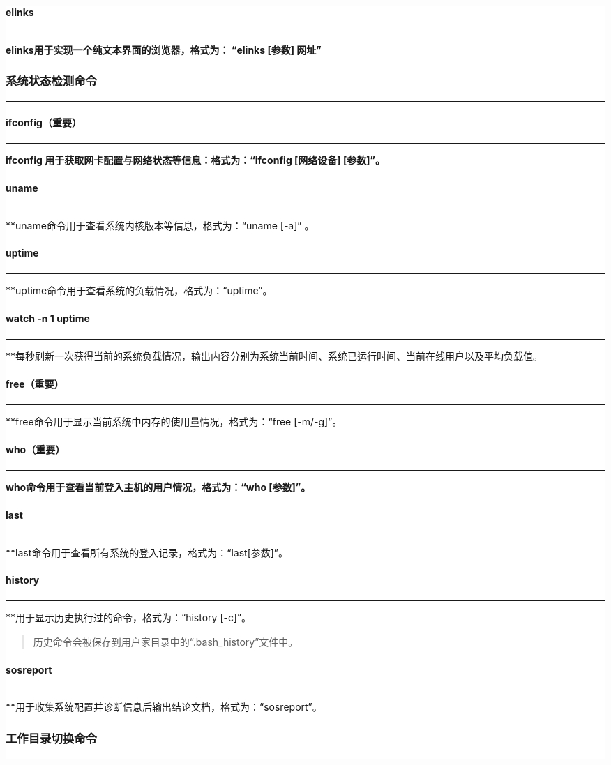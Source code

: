 #### elinks
* * *

**elinks用于实现一个纯文本界面的浏览器，格式为： “elinks [参数] 网址”**

### 系统状态检测命令
* * *

#### ifconfig（重要）
* * *
**ifconfig 用于获取网卡配置与网络状态等信息：格式为：“ifconfig [网络设备] [参数]”。**

#### uname
* * *

**uname命令用于查看系统内核版本等信息，格式为：“uname [-a]” 。

#### uptime
* * *

**uptime命令用于查看系统的负载情况，格式为：“uptime”。

#### watch -n 1 uptime 
* * *

**每秒刷新一次获得当前的系统负载情况，输出内容分别为系统当前时间、系统已运行时间、当前在线用户以及平均负载值。

#### free（重要）
* * *

**free命令用于显示当前系统中内存的使用量情况，格式为：“free [-m/-g]”。

#### who（重要）
* * *

**who命令用于查看当前登入主机的用户情况，格式为：“who [参数]”。**


#### last
* * *

**last命令用于查看所有系统的登入记录，格式为：“last[参数]”。

#### history
* * *

**用于显示历史执行过的命令，格式为：“history [-c]”。
> 历史命令会被保存到用户家目录中的“.bash_history”文件中。

#### sosreport
* * *

**用于收集系统配置并诊断信息后输出结论文档，格式为：“sosreport”。

### 工作目录切换命令
* * *
